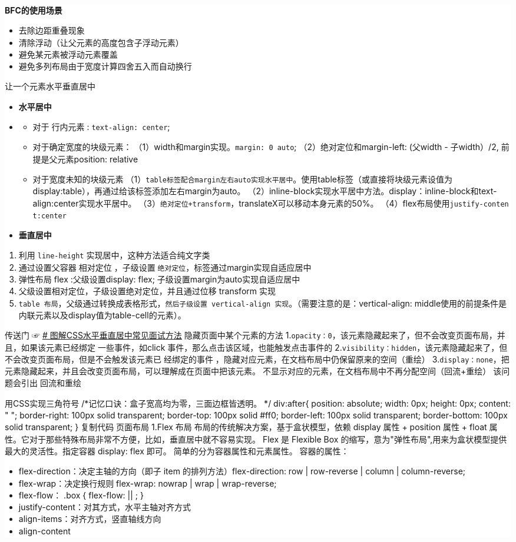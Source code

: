 **BFC的使用场景**
 

- 去除边距重叠现象
- 清除浮动（让父元素的高度包含子浮动元素）
- 避免某元素被浮动元素覆盖
- 避免多列布局由于宽度计算四舍五入而自动换行

 让一个元素水平垂直居中
 

- **水平居中**
   

- -  对于 行内元素 : `text-align: center`;
     
  -  对于确定宽度的块级元素：
     （1）width和margin实现。`margin: 0 auto`;
     （2）绝对定位和margin-left: (父width - 子width）/2, 前提是父元素position: relative
     
  -  对于宽度未知的块级元素
     （1）`table标签配合margin左右auto实现水平居中`。使用table标签（或直接将块级元素设值为 display:table），再通过给该标签添加左右margin为auto。
     （2）inline-block实现水平居中方法。display：inline-block和text-align:center实现水平居中。
     （3）`绝对定位+transform`，translateX可以移动本身元素的50%。
     （4）flex布局使用`justify-content:center`
     

- **垂直居中**
   

1. 利用 `line-height` 实现居中，这种方法适合纯文字类
2. 通过设置父容器 相对定位 ，子级设置 `绝对定位`，标签通过margin实现自适应居中
3. 弹性布局 flex :父级设置display: flex; 子级设置margin为auto实现自适应居中
4. 父级设置相对定位，子级设置绝对定位，并且通过位移 transform 实现
5. `table 布局`，父级通过转换成表格形式，`然后子级设置 vertical-align 实现`。（需要注意的是：vertical-align: middle使用的前提条件是内联元素以及display值为table-cell的元素）。

 传送门 ☞ [# 图解CSS水平垂直居中常见面试方法](https://link.zhihu.com/?target=https%3A//juejin.cn/post/7008348524530106381)
 隐藏页面中某个元素的方法
 1.`opacity：0`，该元素隐藏起来了，但不会改变页面布局，并且，如果该元素已经绑定 一些事件，如click 事件，那么点击该区域，也能触发点击事件的
 2.`visibility：hidden`，该元素隐藏起来了，但不会改变页面布局，但是不会触发该元素已 经绑定的事件 ，隐藏对应元素，在文档布局中仍保留原来的空间（重绘）
 3.`display：none`，把元素隐藏起来，并且会改变页面布局，可以理解成在页面中把该元素。 不显示对应的元素，在文档布局中不再分配空间（回流+重绘）
  该问题会引出 回流和重绘
 
 用CSS实现三角符号
 /*记忆口诀：盒子宽高均为零，三面边框皆透明。 */ div:after{     position: absolute;     width: 0px;     height: 0px;     content: " ";     border-right: 100px solid transparent;     border-top: 100px solid #ff0;     border-left: 100px solid transparent;     border-bottom: 100px solid transparent; } 复制代码
 页面布局
 1.Flex 布局
 布局的传统解决方案，基于盒状模型，依赖 display 属性 + position 属性 + float 属性。它对于那些特殊布局非常不方便，比如，垂直居中就不容易实现。
 Flex 是 Flexible Box 的缩写，意为"弹性布局",用来为盒状模型提供最大的灵活性。指定容器 display: flex 即可。 简单的分为容器属性和元素属性。
 容器的属性：
 

- flex-direction：决定主轴的方向（即子 item 的排列方法）flex-direction: row | row-reverse | column | column-reverse;
- flex-wrap：决定换行规则 flex-wrap: nowrap | wrap | wrap-reverse;
- flex-flow： .box { flex-flow: || ; }
- justify-content：对其方式，水平主轴对齐方式
- align-items：对齐方式，竖直轴线方向
- align-content
